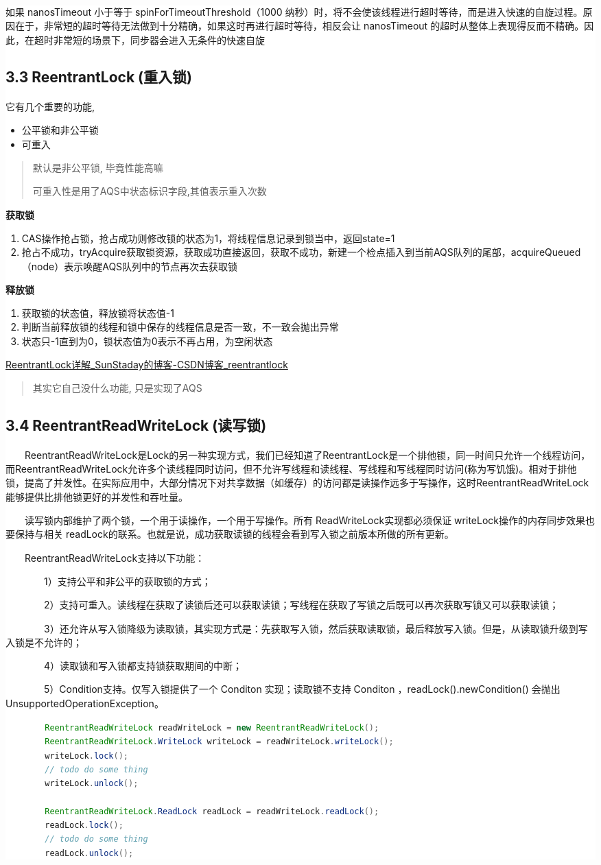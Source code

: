 

如果 nanosTimeout 小于等于 spinForTimeoutThreshold（1000 纳秒）时，将不会使该线程进行超时等待，而是进入快速的自旋过程。原因在于，非常短的超时等待无法做到十分精确，如果这时再进行超时等待，相反会让 nanosTimeout 的超时从整体上表现得反而不精确。因此，在超时非常短的场景下，同步器会进入无条件的快速自旋  



## 3.3 ReentrantLock  (重入锁)

它有几个重要的功能, 

- 公平锁和非公平锁
- 可重入

> 默认是非公平锁, 毕竟性能高嘛
>
> 可重入性是用了AQS中状态标识字段,其值表示重入次数

**获取锁**

1. CAS操作抢占锁，抢占成功则修改锁的状态为1，将线程信息记录到锁当中，返回state=1
2. 抢占不成功，tryAcquire获取锁资源，获取成功直接返回，获取不成功，新建一个检点插入到当前AQS队列的尾部，acquireQueued（node）表示唤醒AQS队列中的节点再次去获取锁

**释放锁**

1. 获取锁的状态值，释放锁将状态值-1
2. 判断当前释放锁的线程和锁中保存的线程信息是否一致，不一致会抛出异常
3. 状态只-1直到为0，锁状态值为0表示不再占用，为空闲状态



[ReentrantLock详解_SunStaday的博客-CSDN博客_reentrantlock](https://blog.csdn.net/SunStaday/article/details/107451530)

> 其实它自己没什么功能, 只是实现了AQS

## 3.4 ReentrantReadWriteLock  (读写锁)

　　ReentrantReadWriteLock是Lock的另一种实现方式，我们已经知道了ReentrantLock是一个排他锁，同一时间只允许一个线程访问，而ReentrantReadWriteLock允许多个读线程同时访问，但不允许写线程和读线程、写线程和写线程同时访问(称为写饥饿)。相对于排他锁，提高了并发性。在实际应用中，大部分情况下对共享数据（如缓存）的访问都是读操作远多于写操作，这时ReentrantReadWriteLock能够提供比排他锁更好的并发性和吞吐量。

　　读写锁内部维护了两个锁，一个用于读操作，一个用于写操作。所有 ReadWriteLock实现都必须保证 writeLock操作的内存同步效果也要保持与相关 readLock的联系。也就是说，成功获取读锁的线程会看到写入锁之前版本所做的所有更新。

　　ReentrantReadWriteLock支持以下功能：

　　　　1）支持公平和非公平的获取锁的方式；

　　　　2）支持可重入。读线程在获取了读锁后还可以获取读锁；写线程在获取了写锁之后既可以再次获取写锁又可以获取读锁；

　　　　3）还允许从写入锁降级为读取锁，其实现方式是：先获取写入锁，然后获取读取锁，最后释放写入锁。但是，从读取锁升级到写入锁是不允许的；

　　　　4）读取锁和写入锁都支持锁获取期间的中断；

　　　　5）Condition支持。仅写入锁提供了一个 Conditon 实现；读取锁不支持 Conditon ，readLock().newCondition() 会抛出 UnsupportedOperationException。 

```java
 	    ReentrantReadWriteLock readWriteLock = new ReentrantReadWriteLock();
        ReentrantReadWriteLock.WriteLock writeLock = readWriteLock.writeLock();
        writeLock.lock();
        // todo do some thing
        writeLock.unlock();

        ReentrantReadWriteLock.ReadLock readLock = readWriteLock.readLock();
        readLock.lock();
        // todo do some thing
        readLock.unlock();
```
